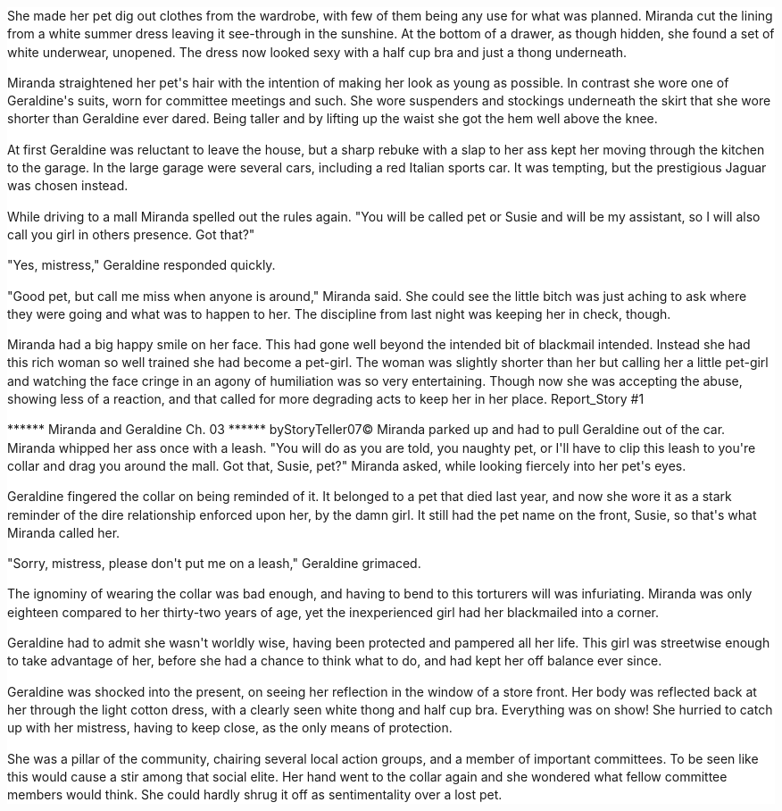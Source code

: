  She made her pet dig out clothes from the wardrobe, with few of them being any use for what was planned. Miranda cut the lining from a white summer dress leaving it see-through in the sunshine. At the bottom of a drawer, as though hidden, she found a set of white underwear, unopened. The dress now looked sexy with a half cup bra and just a thong underneath. 

 Miranda straightened her pet's hair with the intention of making her look as young as possible. In contrast she wore one of Geraldine's suits, worn for committee meetings and such. She wore suspenders and stockings underneath the skirt that she wore shorter than Geraldine ever dared. Being taller and by lifting up the waist she got the hem well above the knee. 

 At first Geraldine was reluctant to leave the house, but a sharp rebuke with a slap to her ass kept her moving through the kitchen to the garage. In the large garage were several cars, including a red Italian sports car. It was tempting, but the prestigious Jaguar was chosen instead. 

 While driving to a mall Miranda spelled out the rules again. "You will be called pet or Susie and will be my assistant, so I will also call you girl in others presence. Got that?" 

 "Yes, mistress," Geraldine responded quickly. 

 "Good pet, but call me miss when anyone is around," Miranda said. She could see the little bitch was just aching to ask where they were going and what was to happen to her. The discipline from last night was keeping her in check, though. 

 

 Miranda had a big happy smile on her face. This had gone well beyond the intended bit of blackmail intended. Instead she had this rich woman so well trained she had become a pet-girl. The woman was slightly shorter than her but calling her a little pet-girl and watching the face cringe in an agony of humiliation was so very entertaining. Though now she was accepting the abuse, showing less of a reaction, and that called for more degrading acts to keep her in her place. Report_Story #1 

 

 ****** Miranda and Geraldine Ch. 03 ****** byStoryTeller07© Miranda parked up and had to pull Geraldine out of the car. Miranda whipped her ass once with a leash. "You will do as you are told, you naughty pet, or I'll have to clip this leash to you're collar and drag you around the mall. Got that, Susie, pet?" Miranda asked, while looking fiercely into her pet's eyes. 

 Geraldine fingered the collar on being reminded of it. It belonged to a pet that died last year, and now she wore it as a stark reminder of the dire relationship enforced upon her, by the damn girl. It still had the pet name on the front, Susie, so that's what Miranda called her. 

 "Sorry, mistress, please don't put me on a leash," Geraldine grimaced. 

 The ignominy of wearing the collar was bad enough, and having to bend to this torturers will was infuriating. Miranda was only eighteen compared to her thirty-two years of age, yet the inexperienced girl had her blackmailed into a corner. 

 Geraldine had to admit she wasn't worldly wise, having been protected and pampered all her life. This girl was streetwise enough to take advantage of her, before she had a chance to think what to do, and had kept her off balance ever since. 

 Geraldine was shocked into the present, on seeing her reflection in the window of a store front. Her body was reflected back at her through the light cotton dress, with a clearly seen white thong and half cup bra. Everything was on show! She hurried to catch up with her mistress, having to keep close, as the only means of protection. 

 She was a pillar of the community, chairing several local action groups, and a member of important committees. To be seen like this would cause a stir among that social elite. Her hand went to the collar again and she wondered what fellow committee members would think. She could hardly shrug it off as sentimentality over a lost pet. 
